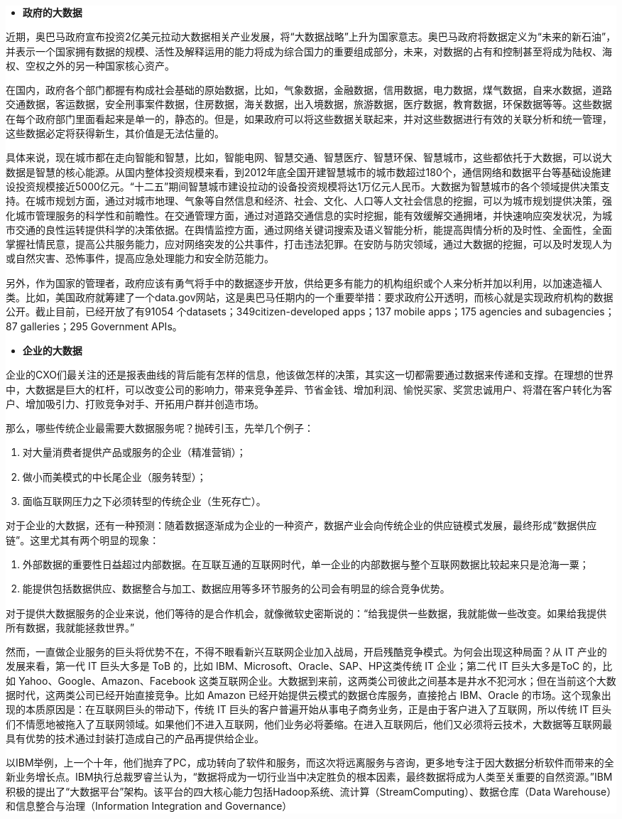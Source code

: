 * **政府的大数据**

近期，奥巴马政府宣布投资2亿美元拉动大数据相关产业发展，将“大数据战略”上升为国家意志。奥巴马政府将数据定义为“未来的新石油”，并表示一个国家拥有数据的规模、活性及解释运用的能力将成为综合国力的重要组成部分，未来，对数据的占有和控制甚至将成为陆权、海权、空权之外的另一种国家核心资产。

在国内，政府各个部门都握有构成社会基础的原始数据，比如，气象数据，金融数据，信用数据，电力数据，煤气数据，自来水数据，道路交通数据，客运数据，安全刑事案件数据，住房数据，海关数据，出入境数据，旅游数据，医疗数据，教育数据，环保数据等等。这些数据在每个政府部门里面看起来是单一的，静态的。但是，如果政府可以将这些数据关联起来，并对这些数据进行有效的关联分析和统一管理，这些数据必定将获得新生，其价值是无法估量的。

具体来说，现在城市都在走向智能和智慧，比如，智能电网、智慧交通、智慧医疗、智慧环保、智慧城市，这些都依托于大数据，可以说大数据是智慧的核心能源。从国内整体投资规模来看，到2012年底全国开建智慧城市的城市数超过180个，通信网络和数据平台等基础设施建设投资规模接近5000亿元。“十二五”期间智慧城市建设拉动的设备投资规模将达1万亿元人民币。大数据为智慧城市的各个领域提供决策支持。在城市规划方面，通过对城市地理、气象等自然信息和经济、社会、文化、人口等人文社会信息的挖掘，可以为城市规划提供决策，强化城市管理服务的科学性和前瞻性。在交通管理方面，通过对道路交通信息的实时挖掘，能有效缓解交通拥堵，并快速响应突发状况，为城市交通的良性运转提供科学的决策依据。在舆情监控方面，通过网络关键词搜索及语义智能分析，能提高舆情分析的及时性、全面性，全面掌握社情民意，提高公共服务能力，应对网络突发的公共事件，打击违法犯罪。在安防与防灾领域，通过大数据的挖掘，可以及时发现人为或自然灾害、恐怖事件，提高应急处理能力和安全防范能力。

另外，作为国家的管理者，政府应该有勇气将手中的数据逐步开放，供给更多有能力的机构组织或个人来分析并加以利用，以加速造福人类。比如，美国政府就筹建了一个data.gov网站，这是奥巴马任期内的一个重要举措：要求政府公开透明，而核心就是实现政府机构的数据公开。截止目前，已经开放了有91054 个datasets；349citizen-developed apps；137 mobile apps；175 agencies and subagencies；87 galleries；295 Government APIs。
 
* **企业的大数据**

企业的CXO们最关注的还是报表曲线的背后能有怎样的信息，他该做怎样的决策，其实这一切都需要通过数据来传递和支撑。在理想的世界中，大数据是巨大的杠杆，可以改变公司的影响力，带来竞争差异、节省金钱、增加利润、愉悦买家、奖赏忠诚用户、将潜在客户转化为客户、增加吸引力、打败竞争对手、开拓用户群并创造市场。

那么，哪些传统企业最需要大数据服务呢？抛砖引玉，先举几个例子：

1) 对大量消费者提供产品或服务的企业（精准营销）；

2) 做小而美模式的中长尾企业（服务转型）；

3) 面临互联网压力之下必须转型的传统企业（生死存亡）。

对于企业的大数据，还有一种预测：随着数据逐渐成为企业的一种资产，数据产业会向传统企业的供应链模式发展，最终形成“数据供应链”。这里尤其有两个明显的现象：

1) 外部数据的重要性日益超过内部数据。在互联互通的互联网时代，单一企业的内部数据与整个互联网数据比较起来只是沧海一粟；

2) 能提供包括数据供应、数据整合与加工、数据应用等多环节服务的公司会有明显的综合竞争优势。

对于提供大数据服务的企业来说，他们等待的是合作机会，就像微软史密斯说的：“给我提供一些数据，我就能做一些改变。如果给我提供所有数据，我就能拯救世界。”

然而，一直做企业服务的巨头将优势不在，不得不眼看新兴互联网企业加入战局，开启残酷竞争模式。为何会出现这种局面？从 IT 产业的发展来看，第一代 IT 巨头大多是 ToB 的，比如 IBM、Microsoft、Oracle、SAP、HP这类传统 IT 企业；第二代 IT 巨头大多是ToC 的，比如 Yahoo、Google、Amazon、Facebook 这类互联网企业。大数据到来前，这两类公司彼此之间基本是井水不犯河水；但在当前这个大数据时代，这两类公司已经开始直接竞争。比如 Amazon 已经开始提供云模式的数据仓库服务，直接抢占 IBM、Oracle 的市场。这个现象出现的本质原因是：在互联网巨头的带动下，传统 IT 巨头的客户普遍开始从事电子商务业务，正是由于客户进入了互联网，所以传统 IT 巨头们不情愿地被拖入了互联网领域。如果他们不进入互联网，他们业务必将萎缩。在进入互联网后，他们又必须将云技术，大数据等互联网最具有优势的技术通过封装打造成自己的产品再提供给企业。

以IBM举例，上一个十年，他们抛弃了PC，成功转向了软件和服务，而这次将远离服务与咨询，更多地专注于因大数据分析软件而带来的全新业务增长点。IBM执行总裁罗睿兰认为，“数据将成为一切行业当中决定胜负的根本因素，最终数据将成为人类至关重要的自然资源。”IBM积极的提出了“大数据平台”架构。该平台的四大核心能力包括Hadoop系统、流计算（StreamComputing）、数据仓库（Data Warehouse）和信息整合与治理（Information Integration and Governance）
